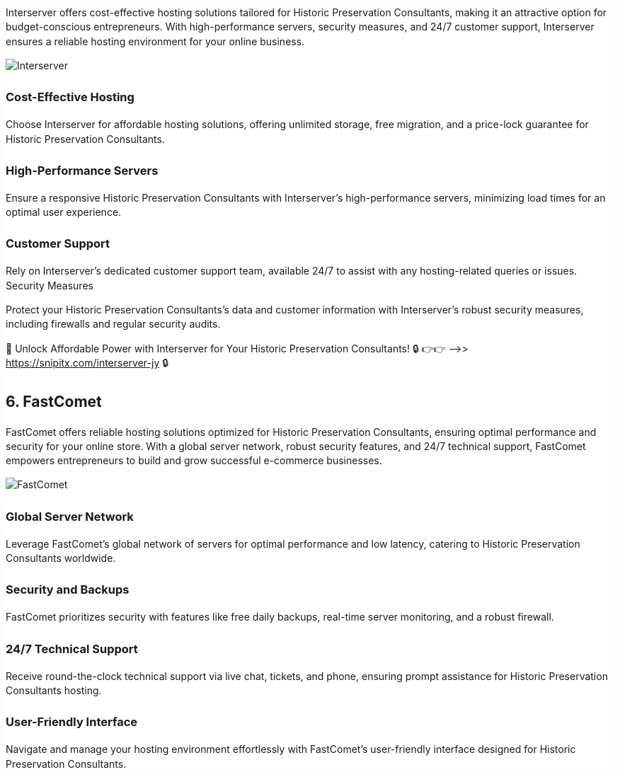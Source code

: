 Interserver offers cost-effective hosting solutions tailored for Historic Preservation Consultants, making it an attractive option for budget-conscious entrepreneurs. With high-performance servers, security measures, and 24/7 customer support, Interserver ensures a reliable hosting environment for your online business.

![Interserver](https://i.imgur.com/OM5dOEW.jpeg "Interserver Hosting")

### Cost-Effective Hosting
Choose Interserver for affordable hosting solutions, offering unlimited storage, free migration, and a price-lock guarantee for Historic Preservation Consultants.

### High-Performance Servers
Ensure a responsive Historic Preservation Consultants with Interserver’s high-performance servers, minimizing load times for an optimal user experience.

### Customer Support
Rely on Interserver’s dedicated customer support team, available 24/7 to assist with any hosting-related queries or issues.
Security Measures

Protect your Historic Preservation Consultants’s data and customer information with Interserver’s robust security measures, including firewalls and regular security audits.

💸 Unlock Affordable Power with Interserver for Your Historic Preservation Consultants! 🔒
👉👉 -->> https://snipitx.com/interserver-jy 🔒

## 6. FastComet

FastComet offers reliable hosting solutions optimized for Historic Preservation Consultants, ensuring optimal performance and security for your online store. With a global server network, robust security features, and 24/7 technical support, FastComet empowers entrepreneurs to build and grow successful e-commerce businesses.

![FastComet](https://i.imgur.com/7qgXuWp.png "FastComet Hosting")

### Global Server Network
Leverage FastComet’s global network of servers for optimal performance and low latency, catering to Historic Preservation Consultants worldwide.

### Security and Backups
FastComet prioritizes security with features like free daily backups, real-time server monitoring, and a robust firewall.

### 24/7 Technical Support
Receive round-the-clock technical support via live chat, tickets, and phone, ensuring prompt assistance for Historic Preservation Consultants hosting.

### User-Friendly Interface
Navigate and manage your hosting environment effortlessly with FastComet’s user-friendly interface designed for Historic Preservation Consultants.
